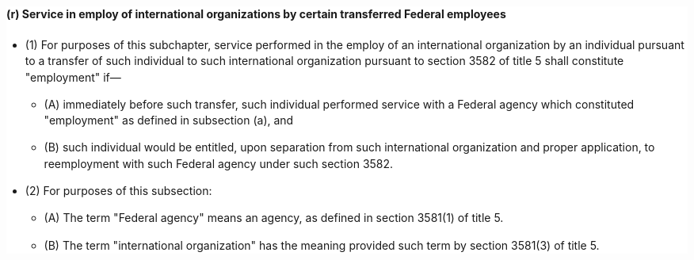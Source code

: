 #### (r) Service in employ of international organizations by certain transferred Federal employees
* (1) For purposes of this subchapter, service performed in the employ of an international organization by an individual pursuant to a transfer of such individual to such international organization pursuant to section 3582 of title 5 shall constitute "employment" if—

  * (A) immediately before such transfer, such individual performed service with a Federal agency which constituted "employment" as defined in subsection (a), and

  * (B) such individual would be entitled, upon separation from such international organization and proper application, to reemployment with such Federal agency under such section 3582.


* (2) For purposes of this subsection:

  * (A) The term "Federal agency" means an agency, as defined in section 3581(1) of title 5.

  * (B) The term "international organization" has the meaning provided such term by section 3581(3) of title 5.